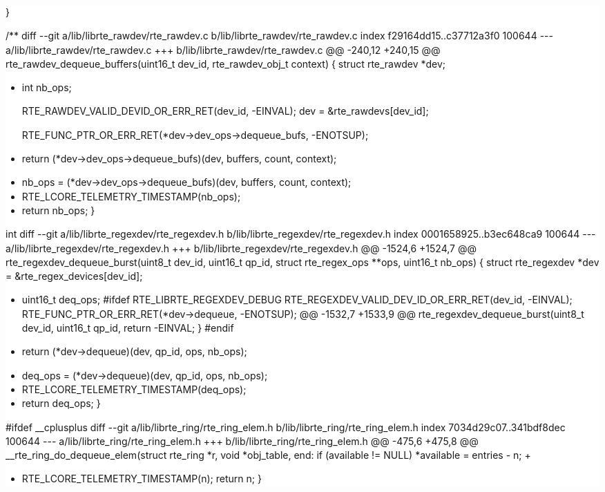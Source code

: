  }
 
 /**
diff --git a/lib/librte_rawdev/rte_rawdev.c b/lib/librte_rawdev/rte_rawdev.c
index f29164dd15..c37712a3f0 100644
--- a/lib/librte_rawdev/rte_rawdev.c
+++ b/lib/librte_rawdev/rte_rawdev.c
@@ -240,12 +240,15 @@ rte_rawdev_dequeue_buffers(uint16_t dev_id,
 			   rte_rawdev_obj_t context)
 {
 	struct rte_rawdev *dev;
+	int nb_ops;
 
 	RTE_RAWDEV_VALID_DEVID_OR_ERR_RET(dev_id, -EINVAL);
 	dev = &rte_rawdevs[dev_id];
 
 	RTE_FUNC_PTR_OR_ERR_RET(*dev->dev_ops->dequeue_bufs, -ENOTSUP);
-	return (*dev->dev_ops->dequeue_bufs)(dev, buffers, count, context);
+	nb_ops = (*dev->dev_ops->dequeue_bufs)(dev, buffers, count, context);
+	RTE_LCORE_TELEMETRY_TIMESTAMP(nb_ops);
+	return nb_ops;
 }
 
 int
diff --git a/lib/librte_regexdev/rte_regexdev.h b/lib/librte_regexdev/rte_regexdev.h
index 0001658925..b3ec648ca9 100644
--- a/lib/librte_regexdev/rte_regexdev.h
+++ b/lib/librte_regexdev/rte_regexdev.h
@@ -1524,6 +1524,7 @@ rte_regexdev_dequeue_burst(uint8_t dev_id, uint16_t qp_id,
 			   struct rte_regex_ops **ops, uint16_t nb_ops)
 {
 	struct rte_regexdev *dev = &rte_regex_devices[dev_id];
+	uint16_t deq_ops;
 #ifdef RTE_LIBRTE_REGEXDEV_DEBUG
 	RTE_REGEXDEV_VALID_DEV_ID_OR_ERR_RET(dev_id, -EINVAL);
 	RTE_FUNC_PTR_OR_ERR_RET(*dev->dequeue, -ENOTSUP);
@@ -1532,7 +1533,9 @@ rte_regexdev_dequeue_burst(uint8_t dev_id, uint16_t qp_id,
 		return -EINVAL;
 	}
 #endif
-	return (*dev->dequeue)(dev, qp_id, ops, nb_ops);
+	deq_ops = (*dev->dequeue)(dev, qp_id, ops, nb_ops);
+	RTE_LCORE_TELEMETRY_TIMESTAMP(deq_ops);
+	return deq_ops;
 }
 
 #ifdef __cplusplus
diff --git a/lib/librte_ring/rte_ring_elem.h b/lib/librte_ring/rte_ring_elem.h
index 7034d29c07..341bdf8dec 100644
--- a/lib/librte_ring/rte_ring_elem.h
+++ b/lib/librte_ring/rte_ring_elem.h
@@ -475,6 +475,8 @@ __rte_ring_do_dequeue_elem(struct rte_ring *r, void *obj_table,
 end:
 	if (available != NULL)
 		*available = entries - n;
+
+	RTE_LCORE_TELEMETRY_TIMESTAMP(n);
 	return n;
 }
 